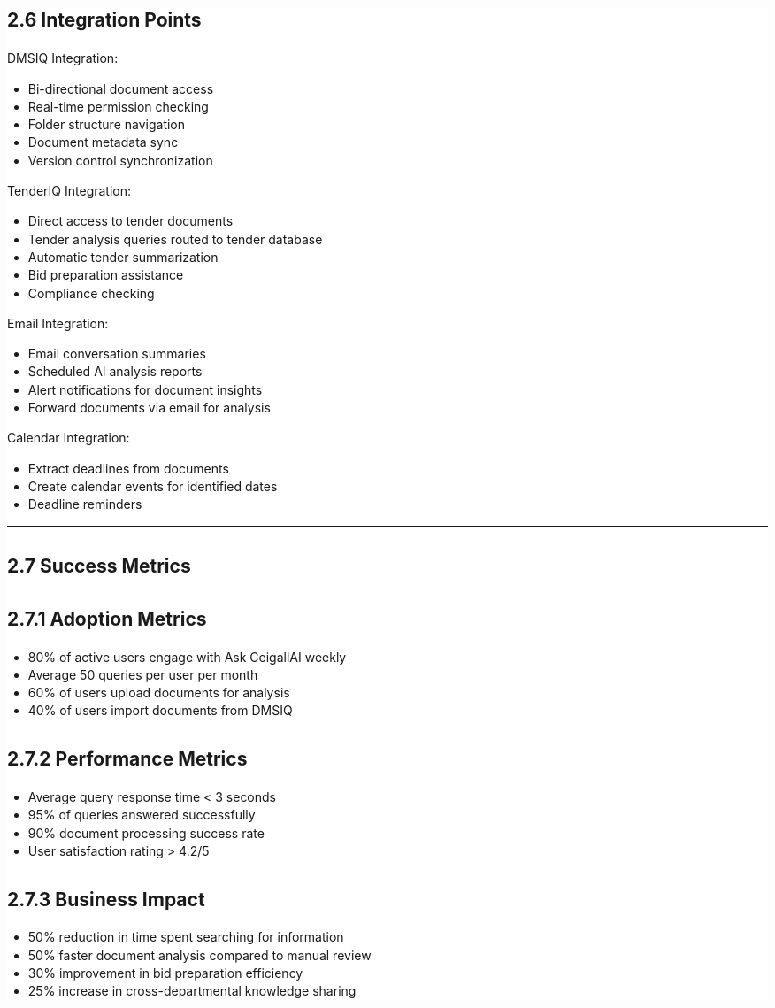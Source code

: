 
## **2.6 Integration Points**

DMSIQ Integration:

* Bi-directional document access  
* Real-time permission checking  
* Folder structure navigation  
* Document metadata sync  
* Version control synchronization

TenderIQ Integration:

* Direct access to tender documents  
* Tender analysis queries routed to tender database  
* Automatic tender summarization  
* Bid preparation assistance  
* Compliance checking

Email Integration:

* Email conversation summaries  
* Scheduled AI analysis reports  
* Alert notifications for document insights  
* Forward documents via email for analysis

Calendar Integration:

* Extract deadlines from documents  
* Create calendar events for identified dates  
* Deadline reminders

---

## **2.7 Success Metrics**

## **2.7.1 Adoption Metrics**

* 80% of active users engage with Ask CeigallAI weekly  
* Average 50 queries per user per month  
* 60% of users upload documents for analysis  
* 40% of users import documents from DMSIQ

## **2.7.2 Performance Metrics**

* Average query response time \< 3 seconds  
* 95% of queries answered successfully  
* 90% document processing success rate  
* User satisfaction rating \> 4.2/5

## **2.7.3 Business Impact**

* 50% reduction in time spent searching for information  
* 50% faster document analysis compared to manual review  
* 30% improvement in bid preparation efficiency  
* 25% increase in cross-departmental knowledge sharing
